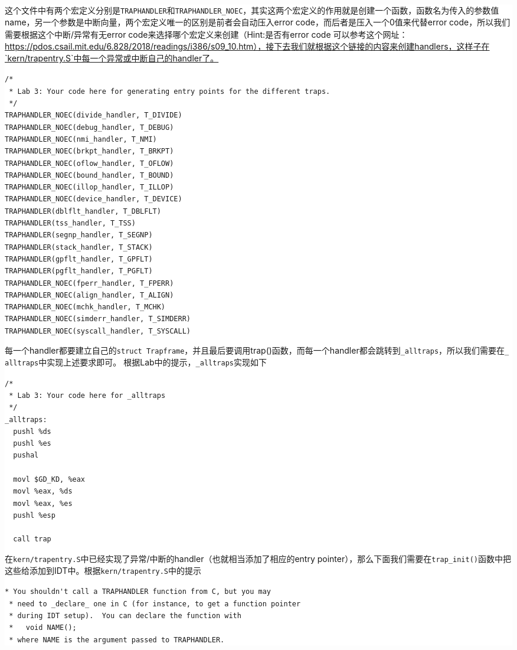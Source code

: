 这个文件中有两个宏定义分别是`TRAPHANDLER`和`TRAPHANDLER_NOEC`，其实这两个宏定义的作用就是创建一个函数，函数名为传入的参数值name，另一个参数是中断向量，两个宏定义唯一的区别是前者会自动压入error code，而后者是压入一个0值来代替error code，所以我们需要根据这个中断/异常有无error code来选择哪个宏定义来创建（Hint:是否有error code 可以参考这个网址：https://pdos.csail.mit.edu/6.828/2018/readings/i386/s09_10.htm），接下去我们就根据这个链接的内容来创建handlers，这样子在`kern/trapentry.S`中每一个异常或中断自己的handler了。

```assembly
/*
 * Lab 3: Your code here for generating entry points for the different traps.
 */
TRAPHANDLER_NOEC(divide_handler, T_DIVIDE)
TRAPHANDLER_NOEC(debug_handler, T_DEBUG)
TRAPHANDLER_NOEC(nmi_handler, T_NMI)
TRAPHANDLER_NOEC(brkpt_handler, T_BRKPT)
TRAPHANDLER_NOEC(oflow_handler, T_OFLOW)
TRAPHANDLER_NOEC(bound_handler, T_BOUND)
TRAPHANDLER_NOEC(illop_handler, T_ILLOP)
TRAPHANDLER_NOEC(device_handler, T_DEVICE)
TRAPHANDLER(dblflt_handler, T_DBLFLT)
TRAPHANDLER(tss_handler, T_TSS)
TRAPHANDLER(segnp_handler, T_SEGNP)
TRAPHANDLER(stack_handler, T_STACK)
TRAPHANDLER(gpflt_handler, T_GPFLT)
TRAPHANDLER(pgflt_handler, T_PGFLT)
TRAPHANDLER_NOEC(fperr_handler, T_FPERR)
TRAPHANDLER_NOEC(align_handler, T_ALIGN)
TRAPHANDLER_NOEC(mchk_handler, T_MCHK)
TRAPHANDLER_NOEC(simderr_handler, T_SIMDERR)
TRAPHANDLER_NOEC(syscall_handler, T_SYSCALL)
```

每一个handler都要建立自己的`struct Trapframe`，并且最后要调用trap()函数，而每一个handler都会跳转到`_alltraps`，所以我们需要在`_alltraps`中实现上述要求即可。 根据Lab中的提示，`_alltraps`实现如下

```assembly
/*
 * Lab 3: Your code here for _alltraps
 */
_alltraps:
  pushl %ds
  pushl %es
  pushal

  movl $GD_KD, %eax
  movl %eax, %ds
  movl %eax, %es
  pushl %esp

  call trap
```

在`kern/trapentry.S`中已经实现了异常/中断的handler（也就相当添加了相应的entry pointer），那么下面我们需要在`trap_init()`函数中把这些给添加到IDT中。根据`kern/trapentry.S`中的提示

```
* You shouldn't call a TRAPHANDLER function from C, but you may
 * need to _declare_ one in C (for instance, to get a function pointer
 * during IDT setup).  You can declare the function with
 *   void NAME();
 * where NAME is the argument passed to TRAPHANDLER.
```
